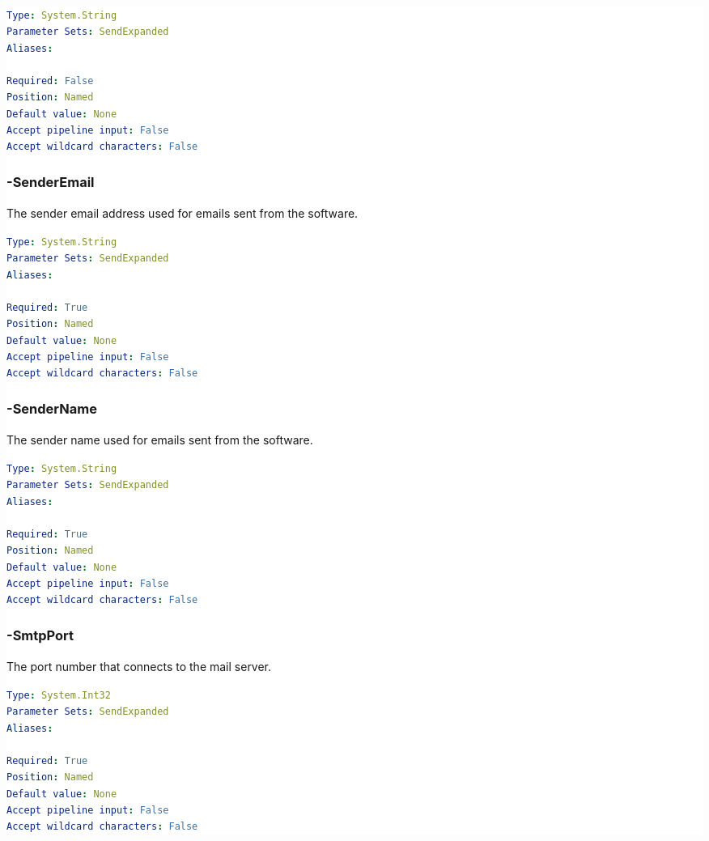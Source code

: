 ```yaml
Type: System.String
Parameter Sets: SendExpanded
Aliases:

Required: False
Position: Named
Default value: None
Accept pipeline input: False
Accept wildcard characters: False
```

### -SenderEmail
The sender email address used for emails sent from the software.

```yaml
Type: System.String
Parameter Sets: SendExpanded
Aliases:

Required: True
Position: Named
Default value: None
Accept pipeline input: False
Accept wildcard characters: False
```

### -SenderName
The sender name used for emails sent from the software.

```yaml
Type: System.String
Parameter Sets: SendExpanded
Aliases:

Required: True
Position: Named
Default value: None
Accept pipeline input: False
Accept wildcard characters: False
```

### -SmtpPort
The port number that connects to the mail server.

```yaml
Type: System.Int32
Parameter Sets: SendExpanded
Aliases:

Required: True
Position: Named
Default value: None
Accept pipeline input: False
Accept wildcard characters: False
```
